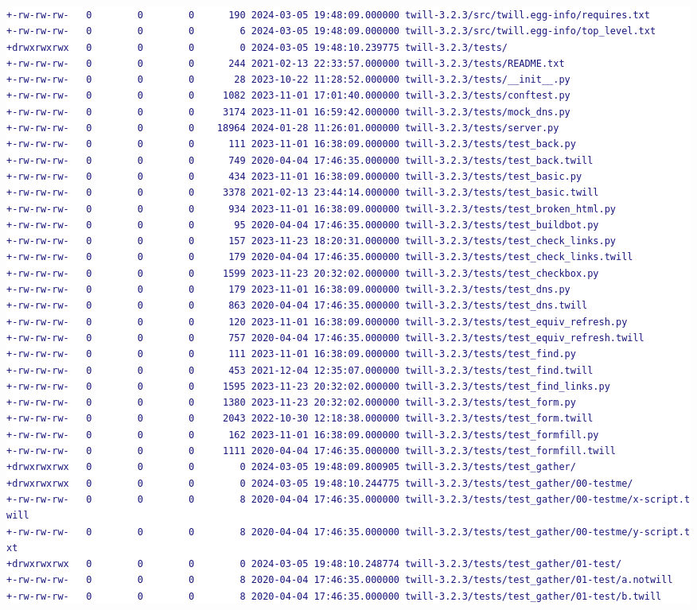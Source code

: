 ```diff
+-rw-rw-rw-   0        0        0      190 2024-03-05 19:48:09.000000 twill-3.2.3/src/twill.egg-info/requires.txt
+-rw-rw-rw-   0        0        0        6 2024-03-05 19:48:09.000000 twill-3.2.3/src/twill.egg-info/top_level.txt
+drwxrwxrwx   0        0        0        0 2024-03-05 19:48:10.239775 twill-3.2.3/tests/
+-rw-rw-rw-   0        0        0      244 2021-02-13 22:33:57.000000 twill-3.2.3/tests/README.txt
+-rw-rw-rw-   0        0        0       28 2023-10-22 11:28:52.000000 twill-3.2.3/tests/__init__.py
+-rw-rw-rw-   0        0        0     1082 2023-11-01 17:01:40.000000 twill-3.2.3/tests/conftest.py
+-rw-rw-rw-   0        0        0     3174 2023-11-01 16:59:42.000000 twill-3.2.3/tests/mock_dns.py
+-rw-rw-rw-   0        0        0    18964 2024-01-28 11:26:01.000000 twill-3.2.3/tests/server.py
+-rw-rw-rw-   0        0        0      111 2023-11-01 16:38:09.000000 twill-3.2.3/tests/test_back.py
+-rw-rw-rw-   0        0        0      749 2020-04-04 17:46:35.000000 twill-3.2.3/tests/test_back.twill
+-rw-rw-rw-   0        0        0      434 2023-11-01 16:38:09.000000 twill-3.2.3/tests/test_basic.py
+-rw-rw-rw-   0        0        0     3378 2021-02-13 23:44:14.000000 twill-3.2.3/tests/test_basic.twill
+-rw-rw-rw-   0        0        0      934 2023-11-01 16:38:09.000000 twill-3.2.3/tests/test_broken_html.py
+-rw-rw-rw-   0        0        0       95 2020-04-04 17:46:35.000000 twill-3.2.3/tests/test_buildbot.py
+-rw-rw-rw-   0        0        0      157 2023-11-23 18:20:31.000000 twill-3.2.3/tests/test_check_links.py
+-rw-rw-rw-   0        0        0      179 2020-04-04 17:46:35.000000 twill-3.2.3/tests/test_check_links.twill
+-rw-rw-rw-   0        0        0     1599 2023-11-23 20:32:02.000000 twill-3.2.3/tests/test_checkbox.py
+-rw-rw-rw-   0        0        0      179 2023-11-01 16:38:09.000000 twill-3.2.3/tests/test_dns.py
+-rw-rw-rw-   0        0        0      863 2020-04-04 17:46:35.000000 twill-3.2.3/tests/test_dns.twill
+-rw-rw-rw-   0        0        0      120 2023-11-01 16:38:09.000000 twill-3.2.3/tests/test_equiv_refresh.py
+-rw-rw-rw-   0        0        0      757 2020-04-04 17:46:35.000000 twill-3.2.3/tests/test_equiv_refresh.twill
+-rw-rw-rw-   0        0        0      111 2023-11-01 16:38:09.000000 twill-3.2.3/tests/test_find.py
+-rw-rw-rw-   0        0        0      453 2021-12-04 12:35:07.000000 twill-3.2.3/tests/test_find.twill
+-rw-rw-rw-   0        0        0     1595 2023-11-23 20:32:02.000000 twill-3.2.3/tests/test_find_links.py
+-rw-rw-rw-   0        0        0     1380 2023-11-23 20:32:02.000000 twill-3.2.3/tests/test_form.py
+-rw-rw-rw-   0        0        0     2043 2022-10-30 12:18:38.000000 twill-3.2.3/tests/test_form.twill
+-rw-rw-rw-   0        0        0      162 2023-11-01 16:38:09.000000 twill-3.2.3/tests/test_formfill.py
+-rw-rw-rw-   0        0        0     1111 2020-04-04 17:46:35.000000 twill-3.2.3/tests/test_formfill.twill
+drwxrwxrwx   0        0        0        0 2024-03-05 19:48:09.800905 twill-3.2.3/tests/test_gather/
+drwxrwxrwx   0        0        0        0 2024-03-05 19:48:10.244775 twill-3.2.3/tests/test_gather/00-testme/
+-rw-rw-rw-   0        0        0        8 2020-04-04 17:46:35.000000 twill-3.2.3/tests/test_gather/00-testme/x-script.twill
+-rw-rw-rw-   0        0        0        8 2020-04-04 17:46:35.000000 twill-3.2.3/tests/test_gather/00-testme/y-script.txt
+drwxrwxrwx   0        0        0        0 2024-03-05 19:48:10.248774 twill-3.2.3/tests/test_gather/01-test/
+-rw-rw-rw-   0        0        0        8 2020-04-04 17:46:35.000000 twill-3.2.3/tests/test_gather/01-test/a.notwill
+-rw-rw-rw-   0        0        0        8 2020-04-04 17:46:35.000000 twill-3.2.3/tests/test_gather/01-test/b.twill
```